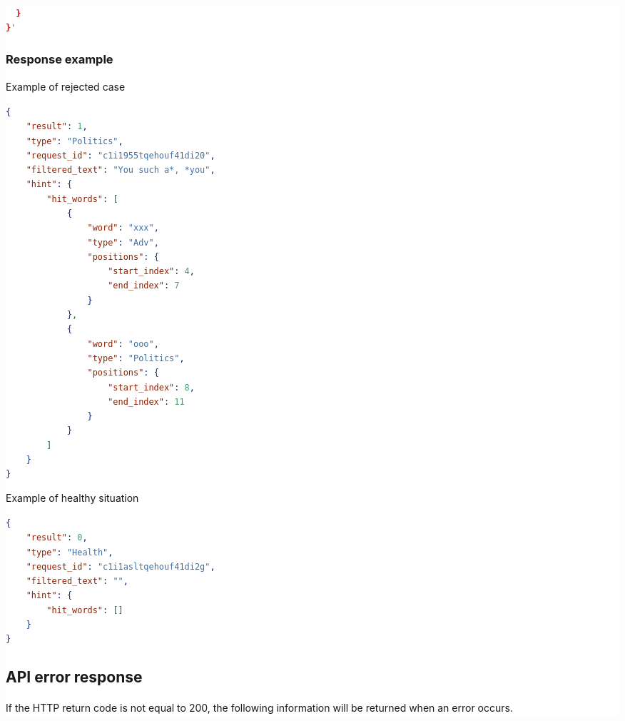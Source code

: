 ```sh
  }
}'
```

### Response example 
Example of rejected case
```json
{
    "result": 1,
    "type": "Politics",
    "request_id": "c1i1955tqehouf41di20",
    "filtered_text": "You such a*, *you",
    "hint": {
        "hit_words": [
            {
                "word": "xxx",
                "type": "Adv",
                "positions": {
                    "start_index": 4,
                    "end_index": 7
                }
            },
            {
                "word": "ooo",
                "type": "Politics",
                "positions": {
                    "start_index": 8,
                    "end_index": 11
                }
            }
        ]
    }
}
```

Example of healthy situation
```json
{
    "result": 0,
    "type": "Health",
    "request_id": "c1i1asltqehouf41di2g",
    "filtered_text": "",
    "hint": {
        "hit_words": []
    }
}
```

## API error response 
If the HTTP return code is not equal to 200, the following information will be returned when an error occurs.

